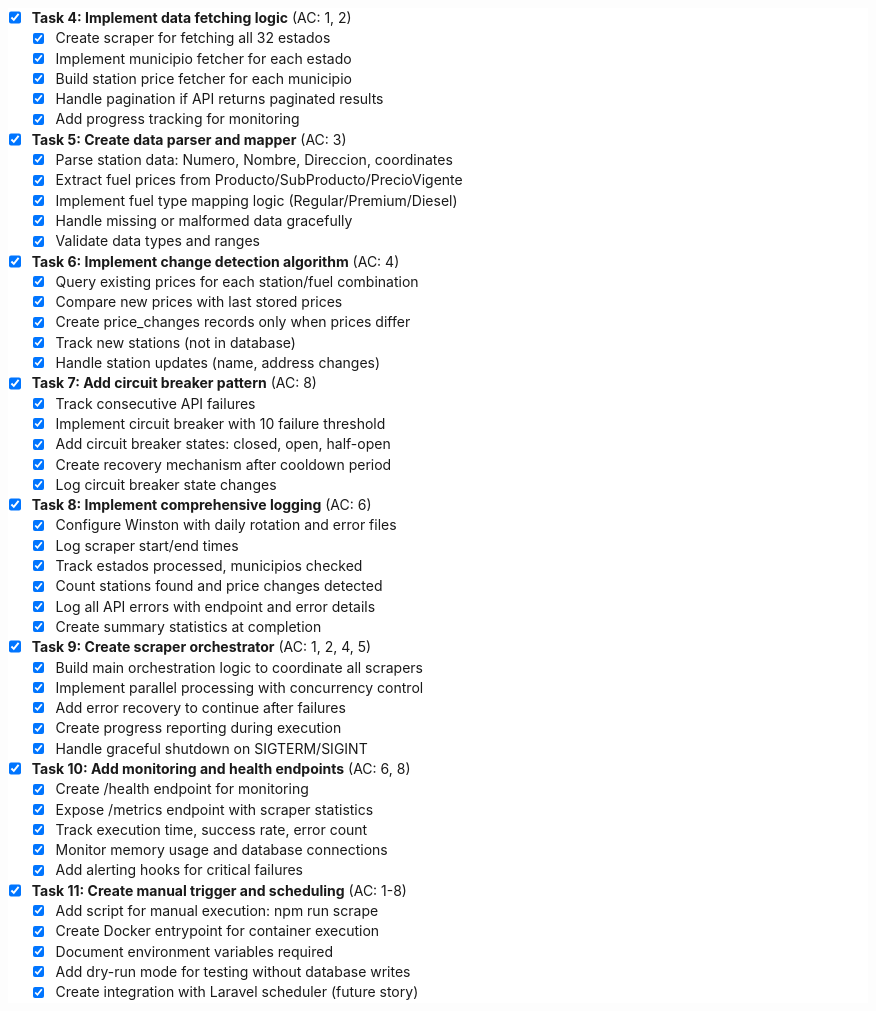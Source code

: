 - [x] **Task 4: Implement data fetching logic** (AC: 1, 2)
  - [x] Create scraper for fetching all 32 estados
  - [x] Implement municipio fetcher for each estado
  - [x] Build station price fetcher for each municipio
  - [x] Handle pagination if API returns paginated results
  - [x] Add progress tracking for monitoring

- [x] **Task 5: Create data parser and mapper** (AC: 3)
  - [x] Parse station data: Numero, Nombre, Direccion, coordinates
  - [x] Extract fuel prices from Producto/SubProducto/PrecioVigente
  - [x] Implement fuel type mapping logic (Regular/Premium/Diesel)
  - [x] Handle missing or malformed data gracefully
  - [x] Validate data types and ranges

- [x] **Task 6: Implement change detection algorithm** (AC: 4)
  - [x] Query existing prices for each station/fuel combination
  - [x] Compare new prices with last stored prices
  - [x] Create price_changes records only when prices differ
  - [x] Track new stations (not in database)
  - [x] Handle station updates (name, address changes)

- [x] **Task 7: Add circuit breaker pattern** (AC: 8)
  - [x] Track consecutive API failures
  - [x] Implement circuit breaker with 10 failure threshold
  - [x] Add circuit breaker states: closed, open, half-open
  - [x] Create recovery mechanism after cooldown period
  - [x] Log circuit breaker state changes

- [x] **Task 8: Implement comprehensive logging** (AC: 6)
  - [x] Configure Winston with daily rotation and error files
  - [x] Log scraper start/end times
  - [x] Track estados processed, municipios checked
  - [x] Count stations found and price changes detected
  - [x] Log all API errors with endpoint and error details
  - [x] Create summary statistics at completion

- [x] **Task 9: Create scraper orchestrator** (AC: 1, 2, 4, 5)
  - [x] Build main orchestration logic to coordinate all scrapers
  - [x] Implement parallel processing with concurrency control
  - [x] Add error recovery to continue after failures
  - [x] Create progress reporting during execution
  - [x] Handle graceful shutdown on SIGTERM/SIGINT

- [x] **Task 10: Add monitoring and health endpoints** (AC: 6, 8)
  - [x] Create /health endpoint for monitoring
  - [x] Expose /metrics endpoint with scraper statistics
  - [x] Track execution time, success rate, error count
  - [x] Monitor memory usage and database connections
  - [x] Add alerting hooks for critical failures

- [x] **Task 11: Create manual trigger and scheduling** (AC: 1-8)
  - [x] Add script for manual execution: npm run scrape
  - [x] Create Docker entrypoint for container execution
  - [x] Document environment variables required
  - [x] Add dry-run mode for testing without database writes
  - [x] Create integration with Laravel scheduler (future story)

